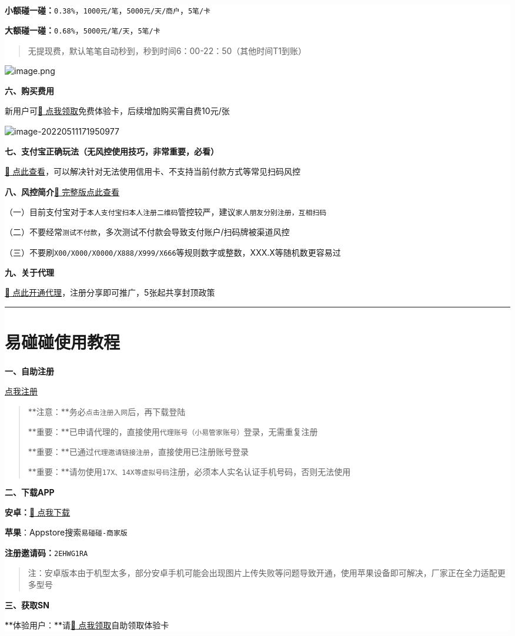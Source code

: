 **小额碰一碰：**`0.38%`，`1000元/笔`，`5000元/天/商户`，`5笔/卡`

**大额碰一碰：**`0.68%`，`5000元/笔/天`，`5笔/卡`

> 无提现费，默认笔笔自动秒到，秒到时间6：00-22：50（其他时间T1到账）

![image.png](../media/1590824296339704.png)

**六、购买费用**

新用户可[:link: 点我领取](http://u.zjkm.xyz/X5CJy)免费体验卡，后续增加购买需自费10元/张

![image-20220511171950977](../media/image-20220511171950977.png)

**七、支付宝正确玩法（无风控使用技巧，非常重要，必看）**

[:link: 点此查看](tool/smxz.md)，可以解决针对无法使用信用卡、不支持当前付款方式等常见扫码风控

**八、风控简介**[:link: 完整版点此查看](tool/smxz.md)

（一）目前支付宝对于`本人支付宝扫本人注册二维码`管控较严，建议`家人朋友分别注册，互相扫码`

（二）不要经常`测试不付款`，多次测试不付款会导致支付账户/扫码牌被渠道风控

（三）不要刷`X00/X000/X0000/X888/X999/X666`等规则数字或整数，XXX.X等随机数更容易过

**九、关于代理**

[:link: 点此开通代理](agent/ypp.md)，注册分享即可推广，5张起共享封顶政策

------

# 易碰碰使用教程

**一、自助注册**

[点我注册](https://register.haoduo.fun/register.html?referrerId=2EHWG1RA)

> **注意：**务必`点击注册入网`后，再下载登陆
>
> **重要：**已申请代理的，直接使用`代理账号（小易管家账号）`登录，无需重复注册
>
> **重要：**已通过`代理邀请链接注册`，直接使用已注册账号登录
>
> **重要：**请勿使用`17X、14X等虚拟号码`注册，必须本人实名认证手机号码，否则无法使用

**二、下载APP**

**安卓：**[:link: 点我下载](http://gulu.ningboruiyang.com/zQkq)

**苹果**：Appstore搜索`易碰碰-商家版`

**注册邀请码：**`2EHWG1RA`

> 注：安卓版本由于机型太多，部分安卓手机可能会出现图片上传失败等问题导致开通，使用苹果设备即可解决，厂家正在全力适配更多型号

**三、获取SN**

**体验用户：**请[:link: 点我领取](http://u.zjkm.xyz/X5CJy)自助领取体验卡
